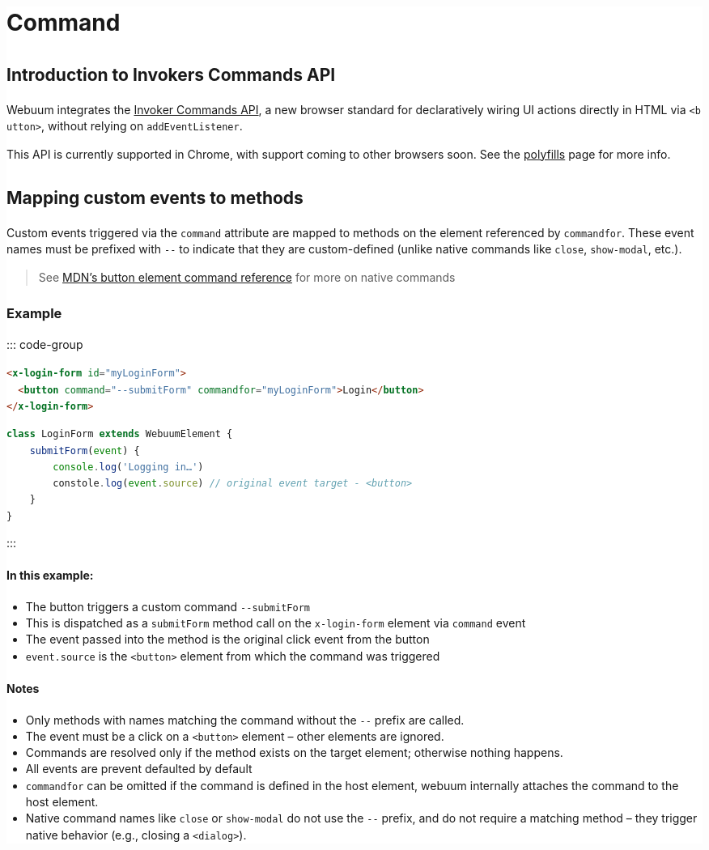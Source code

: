 # Command

## Introduction to Invokers Commands API

Webuum integrates the [Invoker Commands API](https://developer.mozilla.org/en-US/docs/Web/API/Invoker_Commands_API), a new browser standard for declaratively wiring UI actions directly in HTML via `<button>`, without relying on `addEventListener`.

This API is currently supported in Chrome, with support coming to other browsers soon. See the [polyfills](/docs/polyfills) page for more info.

## Mapping custom events to methods

Custom events triggered via the `command` attribute are mapped to methods on the element referenced by `commandfor`. These event names must be prefixed with `--` to indicate that they are custom-defined (unlike native commands like `close`, `show-modal`, etc.).

> See [MDN’s button element command reference](https://developer.mozilla.org/en-US/docs/Web/HTML/Reference/Elements/button#command) for more on native commands

### Example

::: code-group
```html
<x-login-form id="myLoginForm">
  <button command="--submitForm" commandfor="myLoginForm">Login</button>
</x-login-form>
```
```js
class LoginForm extends WebuumElement {
    submitForm(event) {
        console.log('Logging in…')
        constole.log(event.source) // original event target - <button>
    }
}
```
:::

#### In this example:
- The button triggers a custom command `--submitForm`
- This is dispatched as a `submitForm` method call on the `x-login-form` element via `command` event
- The event passed into the method is the original click event from the button
- `event.source` is the `<button>` element from which the command was triggered

#### Notes
- Only methods with names matching the command without the `--` prefix are called.
- The event must be a click on a `<button>` element – other elements are ignored.
- Commands are resolved only if the method exists on the target element; otherwise nothing happens.
- All events are prevent defaulted by default
- `commandfor` can be omitted if the command is defined in the host element, webuum internally attaches the command to the host element.
- Native command names like `close` or `show-modal` do not use the `--` prefix, and do not require a matching method – they trigger native behavior (e.g., closing a `<dialog>`).
